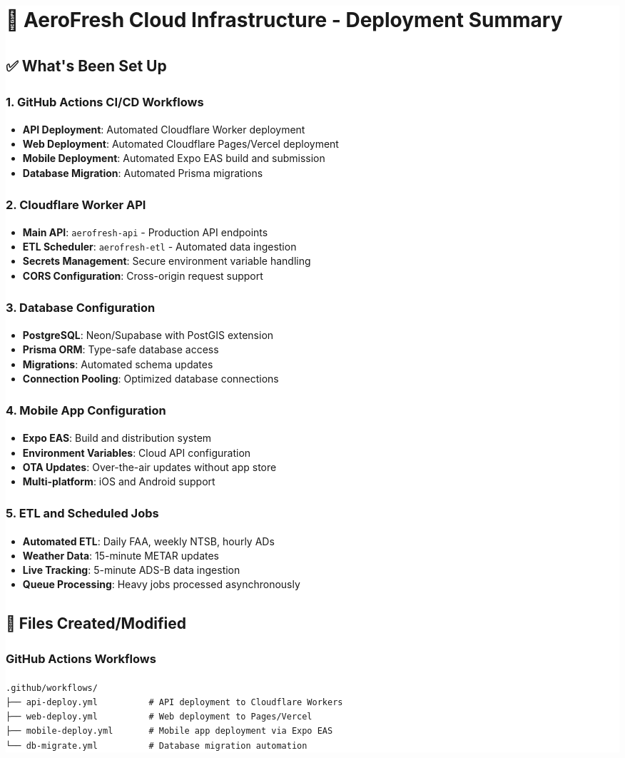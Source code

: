 # 🚀 AeroFresh Cloud Infrastructure - Deployment Summary

## ✅ What's Been Set Up

### 1. **GitHub Actions CI/CD Workflows**

- **API Deployment**: Automated Cloudflare Worker deployment
- **Web Deployment**: Automated Cloudflare Pages/Vercel deployment  
- **Mobile Deployment**: Automated Expo EAS build and submission
- **Database Migration**: Automated Prisma migrations

### 2. **Cloudflare Worker API**

- **Main API**: `aerofresh-api` - Production API endpoints
- **ETL Scheduler**: `aerofresh-etl` - Automated data ingestion
- **Secrets Management**: Secure environment variable handling
- **CORS Configuration**: Cross-origin request support

### 3. **Database Configuration**

- **PostgreSQL**: Neon/Supabase with PostGIS extension
- **Prisma ORM**: Type-safe database access
- **Migrations**: Automated schema updates
- **Connection Pooling**: Optimized database connections

### 4. **Mobile App Configuration**

- **Expo EAS**: Build and distribution system
- **Environment Variables**: Cloud API configuration
- **OTA Updates**: Over-the-air updates without app store
- **Multi-platform**: iOS and Android support

### 5. **ETL and Scheduled Jobs**

- **Automated ETL**: Daily FAA, weekly NTSB, hourly ADs
- **Weather Data**: 15-minute METAR updates
- **Live Tracking**: 5-minute ADS-B data ingestion
- **Queue Processing**: Heavy jobs processed asynchronously

## 📁 Files Created/Modified

### GitHub Actions Workflows

```text
.github/workflows/
├── api-deploy.yml          # API deployment to Cloudflare Workers
├── web-deploy.yml          # Web deployment to Pages/Vercel
├── mobile-deploy.yml       # Mobile app deployment via Expo EAS
└── db-migrate.yml          # Database migration automation
```
